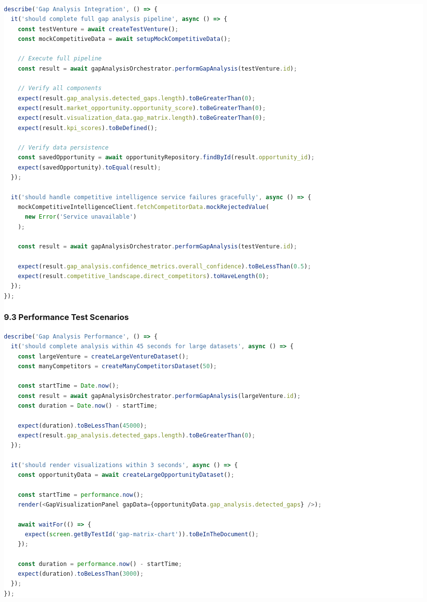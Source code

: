 ```typescript
describe('Gap Analysis Integration', () => {
  it('should complete full gap analysis pipeline', async () => {
    const testVenture = await createTestVenture();
    const mockCompetitiveData = await setupMockCompetitiveData();

    // Execute full pipeline
    const result = await gapAnalysisOrchestrator.performGapAnalysis(testVenture.id);

    // Verify all components
    expect(result.gap_analysis.detected_gaps.length).toBeGreaterThan(0);
    expect(result.market_opportunity.opportunity_score).toBeGreaterThan(0);
    expect(result.visualization_data.gap_matrix.length).toBeGreaterThan(0);
    expect(result.kpi_scores).toBeDefined();

    // Verify data persistence
    const savedOpportunity = await opportunityRepository.findById(result.opportunity_id);
    expect(savedOpportunity).toEqual(result);
  });

  it('should handle competitive intelligence service failures gracefully', async () => {
    mockCompetitiveIntelligenceClient.fetchCompetitorData.mockRejectedValue(
      new Error('Service unavailable')
    );

    const result = await gapAnalysisOrchestrator.performGapAnalysis(testVenture.id);

    expect(result.gap_analysis.confidence_metrics.overall_confidence).toBeLessThan(0.5);
    expect(result.competitive_landscape.direct_competitors).toHaveLength(0);
  });
});
```

### 9.3 Performance Test Scenarios

```typescript
describe('Gap Analysis Performance', () => {
  it('should complete analysis within 45 seconds for large datasets', async () => {
    const largeVenture = createLargeVentureDataset();
    const manyCompetitors = createManyCompetitorsDataset(50);

    const startTime = Date.now();
    const result = await gapAnalysisOrchestrator.performGapAnalysis(largeVenture.id);
    const duration = Date.now() - startTime;

    expect(duration).toBeLessThan(45000);
    expect(result.gap_analysis.detected_gaps.length).toBeGreaterThan(0);
  });

  it('should render visualizations within 3 seconds', async () => {
    const opportunityData = await createLargeOpportunityDataset();

    const startTime = performance.now();
    render(<GapVisualizationPanel gapData={opportunityData.gap_analysis.detected_gaps} />);
    
    await waitFor(() => {
      expect(screen.getByTestId('gap-matrix-chart')).toBeInTheDocument();
    });
    
    const duration = performance.now() - startTime;
    expect(duration).toBeLessThan(3000);
  });
});
```

